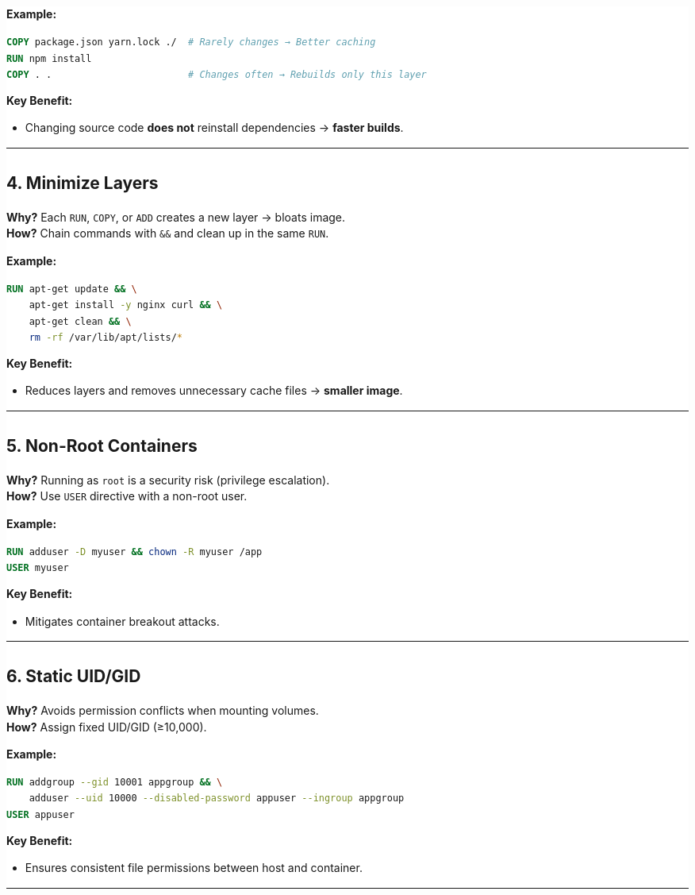 **Example:**  
```dockerfile
COPY package.json yarn.lock ./  # Rarely changes → Better caching
RUN npm install
COPY . .                        # Changes often → Rebuilds only this layer
```
**Key Benefit:**  
- Changing source code **does not** reinstall dependencies → **faster builds**.  

---

## **4. Minimize Layers**  
**Why?** Each `RUN`, `COPY`, or `ADD` creates a new layer → bloats image.  
**How?** Chain commands with `&&` and clean up in the same `RUN`.  

**Example:**  
```dockerfile
RUN apt-get update && \
    apt-get install -y nginx curl && \
    apt-get clean && \
    rm -rf /var/lib/apt/lists/*
```
**Key Benefit:**  
- Reduces layers and removes unnecessary cache files → **smaller image**.  

---

## **5. Non-Root Containers**  
**Why?** Running as `root` is a security risk (privilege escalation).  
**How?** Use `USER` directive with a non-root user.  

**Example:**  
```dockerfile
RUN adduser -D myuser && chown -R myuser /app
USER myuser
```
**Key Benefit:**  
- Mitigates container breakout attacks.  

---

## **6. Static UID/GID**  
**Why?** Avoids permission conflicts when mounting volumes.  
**How?** Assign fixed UID/GID (≥10,000).  

**Example:**  
```dockerfile
RUN addgroup --gid 10001 appgroup && \
    adduser --uid 10000 --disabled-password appuser --ingroup appgroup
USER appuser
```
**Key Benefit:**  
- Ensures consistent file permissions between host and container.  

---